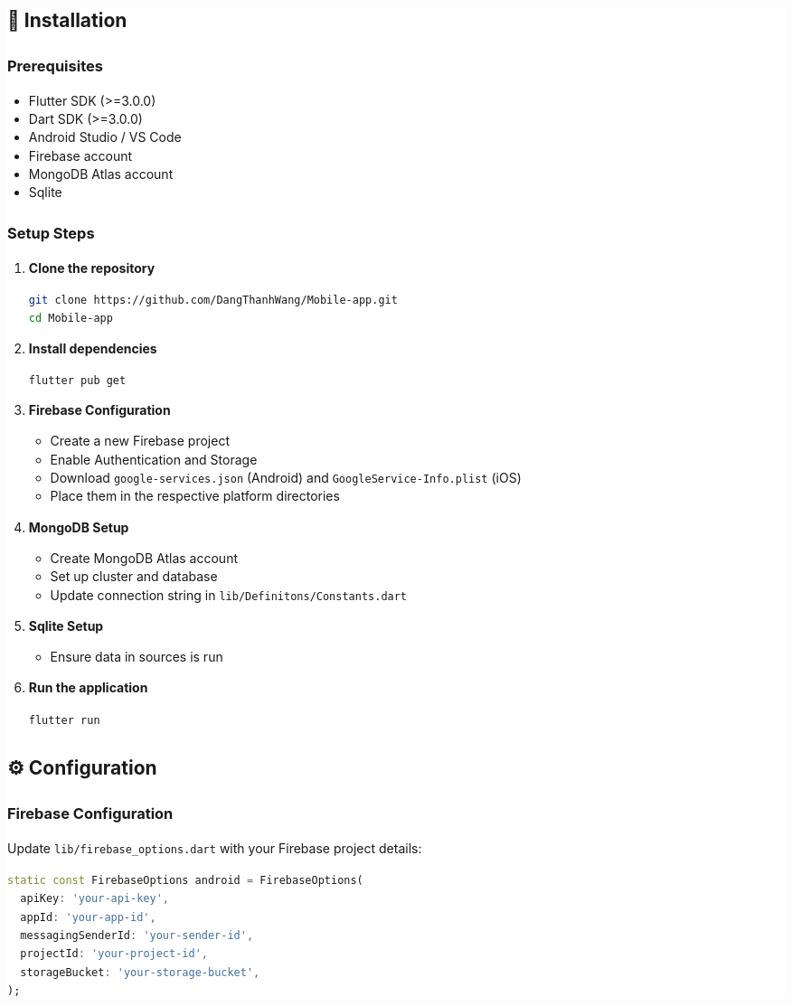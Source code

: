 ## 🚀 Installation

### Prerequisites

- Flutter SDK (>=3.0.0)
- Dart SDK (>=3.0.0)
- Android Studio / VS Code
- Firebase account
- MongoDB Atlas account
- Sqlite

### Setup Steps

1. **Clone the repository**
   ```bash
   git clone https://github.com/DangThanhWang/Mobile-app.git
   cd Mobile-app
   ```

2. **Install dependencies**
   ```bash
   flutter pub get
   ```

3. **Firebase Configuration**
    - Create a new Firebase project
    - Enable Authentication and Storage
    - Download `google-services.json` (Android) and `GoogleService-Info.plist` (iOS)
    - Place them in the respective platform directories

4. **MongoDB Setup**
    - Create MongoDB Atlas account
    - Set up cluster and database
    - Update connection string in `lib/Definitons/Constants.dart`
5. **Sqlite Setup**
    - Ensure data in sources is run

6. **Run the application**
   ```bash
   flutter run
   ```

## ⚙️ Configuration

### Firebase Configuration

Update `lib/firebase_options.dart` with your Firebase project details:

```dart
static const FirebaseOptions android = FirebaseOptions(
  apiKey: 'your-api-key',
  appId: 'your-app-id',
  messagingSenderId: 'your-sender-id',
  projectId: 'your-project-id',
  storageBucket: 'your-storage-bucket',
);
```

